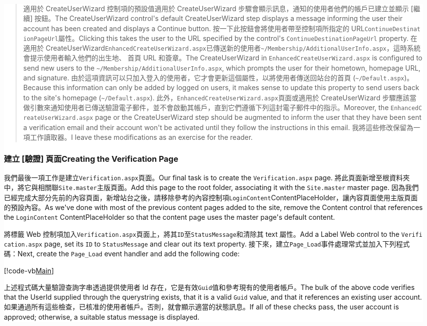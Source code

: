 > <span data-ttu-id="b7da8-262">適用於 CreateUserWizard 控制項的預設值適用於 CreateUserWizard 步驟會顯示訊息，通知的使用者他們的帳戶已建立並顯示 [繼續] 按鈕。</span><span class="sxs-lookup"><span data-stu-id="b7da8-262">The CreateUserWizard control's default CreateUserWizard step displays a message informing the user their account has been created and displays a Continue button.</span></span> <span data-ttu-id="b7da8-263">按一下此按鈕會將使用者帶至控制項所指定的 URL`ContinueDestinationPageUrl`屬性。</span><span class="sxs-lookup"><span data-stu-id="b7da8-263">Clicking this takes the user to the URL specified by the control's `ContinueDestinationPageUrl` property.</span></span> <span data-ttu-id="b7da8-264">在適用於 CreateUserWizard`EnhancedCreateUserWizard.aspx`已傳送新的使用者`~/Membership/AdditionalUserInfo.aspx`，這時系統會提示使用者輸入他們的出生地、 首頁 URL 和簽章。</span><span class="sxs-lookup"><span data-stu-id="b7da8-264">The CreateUserWizard in `EnhancedCreateUserWizard.aspx` is configured to send new users to the `~/Membership/AdditionalUserInfo.aspx`, which prompts the user for their hometown, homepage URL, and signature.</span></span> <span data-ttu-id="b7da8-265">由於這項資訊可以只加入登入的使用者，它才會更新這個屬性，以將使用者傳送回站台的首頁 (`~/Default.aspx`)。</span><span class="sxs-lookup"><span data-stu-id="b7da8-265">Because this information can only be added by logged on users, it makes sense to update this property to send users back to the site's homepage (`~/Default.aspx`).</span></span> <span data-ttu-id="b7da8-266">此外，`EnhancedCreateUserWizard.aspx`頁面或適用於 CreateUserWizard 步驟應該當做引數來通知使用者已傳送驗證電子郵件，並不會啟動其帳戶，直到它們遵循下列這封電子郵件中的指示。</span><span class="sxs-lookup"><span data-stu-id="b7da8-266">Moreover, the `EnhancedCreateUserWizard.aspx` page or the CreateUserWizard step should be augmented to inform the user that they have been sent a verification email and their account won't be activated until they follow the instructions in this email.</span></span> <span data-ttu-id="b7da8-267">我將這些修改保留為一項工作讀取器。</span><span class="sxs-lookup"><span data-stu-id="b7da8-267">I leave these modifications as an exercise for the reader.</span></span>


### <a name="creating-the-verification-page"></a><span data-ttu-id="b7da8-268">建立 [驗證] 頁面</span><span class="sxs-lookup"><span data-stu-id="b7da8-268">Creating the Verification Page</span></span>

<span data-ttu-id="b7da8-269">我們最後一項工作是建立`Verification.aspx`頁面。</span><span class="sxs-lookup"><span data-stu-id="b7da8-269">Our final task is to create the `Verification.aspx` page.</span></span> <span data-ttu-id="b7da8-270">將此頁面新增至根資料夾中，將它與相關聯`Site.master`主版頁面。</span><span class="sxs-lookup"><span data-stu-id="b7da8-270">Add this page to the root folder, associating it with the `Site.master` master page.</span></span> <span data-ttu-id="b7da8-271">因為我們已經完成大部分先前的內容頁面，新增站台之後，請移除參考的內容控制項`LoginContent`ContentPlaceHolder，讓內容頁面使用主版頁面的預設內容。</span><span class="sxs-lookup"><span data-stu-id="b7da8-271">As we've done with most of the previous content pages added to the site, remove the Content control that references the `LoginContent` ContentPlaceHolder so that the content page uses the master page's default content.</span></span>

<span data-ttu-id="b7da8-272">將標籤 Web 控制項加入`Verification.aspx`頁面上，將其`ID`至`StatusMessage`和清除其 text 屬性。</span><span class="sxs-lookup"><span data-stu-id="b7da8-272">Add a Label Web control to the `Verification.aspx` page, set its `ID` to `StatusMessage` and clear out its text property.</span></span> <span data-ttu-id="b7da8-273">接下來，建立`Page_Load`事件處理常式並加入下列程式碼：</span><span class="sxs-lookup"><span data-stu-id="b7da8-273">Next, create the `Page_Load` event handler and add the following code:</span></span>

[!code-vb[Main](unlocking-and-approving-user-accounts-vb/samples/sample5.vb)]

<span data-ttu-id="b7da8-274">上述程式碼大量驗證查詢字串透過提供使用者 Id 存在，它是有效`Guid`值和參考現有的使用者帳戶。</span><span class="sxs-lookup"><span data-stu-id="b7da8-274">The bulk of the above code verifies that the UserId supplied through the querystring exists, that it is a valid `Guid` value, and that it references an existing user account.</span></span> <span data-ttu-id="b7da8-275">如果通過所有這些檢查，已核准的使用者帳戶。否則，就會顯示適當的狀態訊息。</span><span class="sxs-lookup"><span data-stu-id="b7da8-275">If all of these checks pass, the user account is approved; otherwise, a suitable status message is displayed.</span></span>
